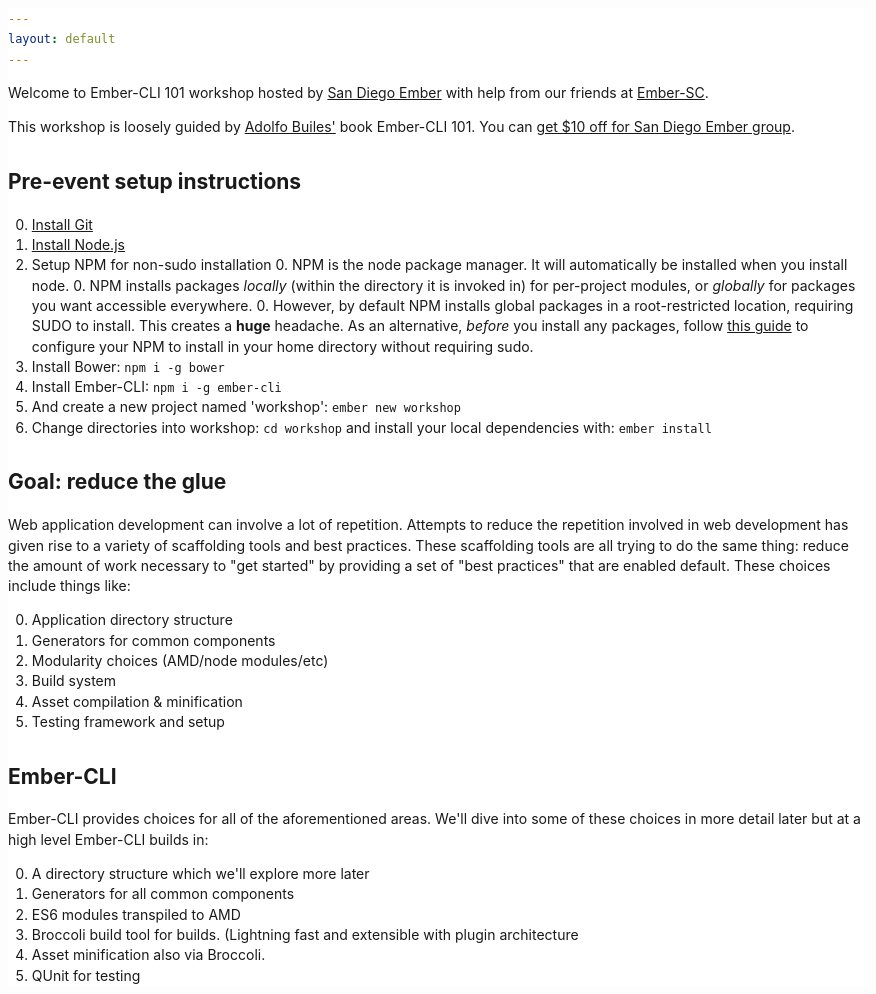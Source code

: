 ```yaml
---
layout: default
---
```


Welcome to Ember-CLI 101 workshop hosted by [San Diego Ember][] with help from our friends at [Ember-SC][].

This workshop is loosely guided by [Adolfo Builes'][abuiles] book Ember-CLI 101.  You can [get $10 off for San Diego Ember group][ember-cli 101 book].

## Pre-event setup instructions

0. [Install Git][git-scm]
0. [Install Node.js][node-install]
0. Setup NPM for non-sudo installation
    0. NPM is the node package manager.  It will automatically be installed when you install node.
    0. NPM installs packages *locally* (within the directory it is invoked in) for per-project modules, or *globally* for packages you want accessible everywhere.
    0. However, by default NPM installs global packages in a root-restricted location, requiring SUDO to install.  This creates a **huge** headache.  As an alternative, _before_ you install any packages, follow [this guide][npm-g-without-sudo] to configure your NPM to install in your home directory without requiring sudo.
0. Install Bower: `npm i -g bower`
0. Install Ember-CLI: `npm i -g ember-cli`
0. And create a new project named 'workshop': `ember new workshop`
0. Change directories into workshop: `cd workshop` and install your local dependencies with: `ember install`

## Goal: reduce the glue

Web application development can involve a lot of repetition.  Attempts to reduce the repetition involved in web development has given rise to a variety of scaffolding tools and best practices.  These scaffolding tools are all trying to do the same thing:  reduce the amount of work necessary to "get started" by providing a set of "best practices" that are enabled default.  These choices include things like:

0. Application directory structure
0. Generators for common components
0. Modularity choices (AMD/node modules/etc)
0. Build system
0. Asset compilation & minification
0. Testing framework and setup

## Ember-CLI

Ember-CLI provides choices for all of the aforementioned areas.  We'll dive into some of these choices in more detail later but at a high level Ember-CLI builds in:

0. A directory structure which we'll explore more later
0. Generators for all common components
0. ES6 modules transpiled to AMD
0. Broccoli build tool for builds. (Lightning fast and extensible with plugin architecture
0. Asset minification also via Broccoli.
0. QUnit for testing


[ember-cli 101 book]: https://leanpub.com/ember-cli-101/c/san-diego-101
[git-scm]: http://git-scm.com/downloads
[npm-g-without-sudo]: https://github.com/sindresorhus/guides/blob/master/npm-global-without-sudo.md
[node-install]: https://nodejs.org/download/
[abuiles]: http://blog.abuiles.com/
[san diego ember]: http://www.meetup.com/sandiego-ember/
[ember-sc]: http://www.meetup.com/ember-sc